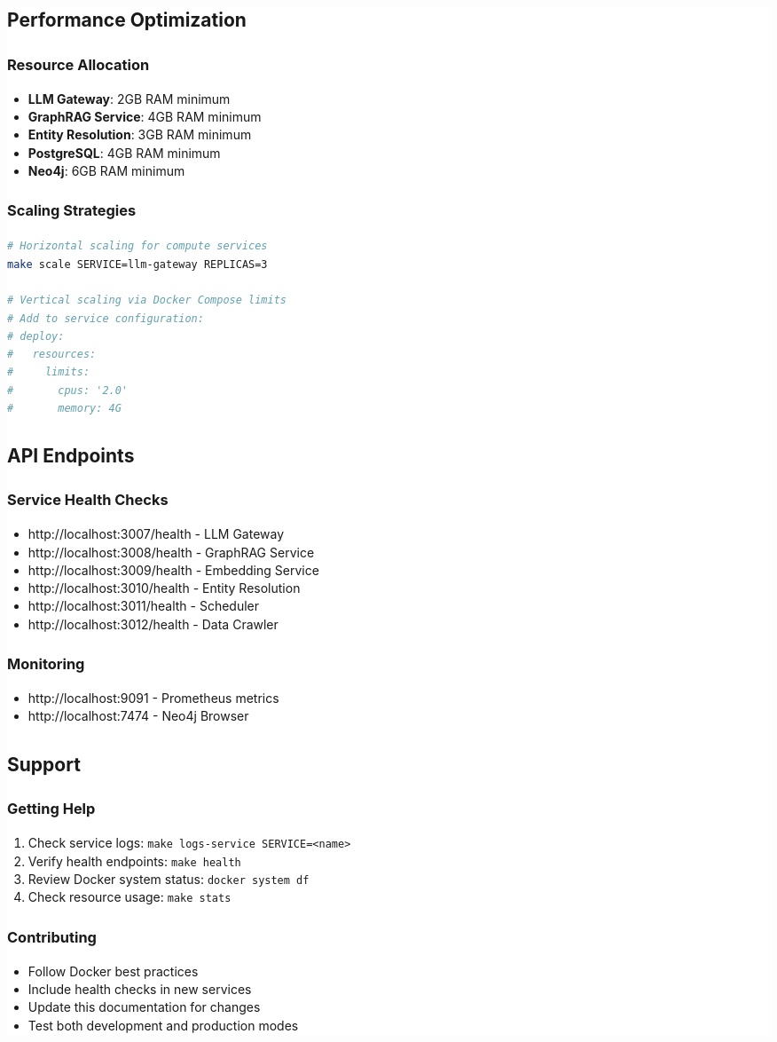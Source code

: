## Performance Optimization

### Resource Allocation
- **LLM Gateway**: 2GB RAM minimum
- **GraphRAG Service**: 4GB RAM minimum  
- **Entity Resolution**: 3GB RAM minimum
- **PostgreSQL**: 4GB RAM minimum
- **Neo4j**: 6GB RAM minimum

### Scaling Strategies
```bash
# Horizontal scaling for compute services
make scale SERVICE=llm-gateway REPLICAS=3

# Vertical scaling via Docker Compose limits
# Add to service configuration:
# deploy:
#   resources:
#     limits:
#       cpus: '2.0'
#       memory: 4G
```

## API Endpoints

### Service Health Checks
- http://localhost:3007/health - LLM Gateway
- http://localhost:3008/health - GraphRAG Service  
- http://localhost:3009/health - Embedding Service
- http://localhost:3010/health - Entity Resolution
- http://localhost:3011/health - Scheduler
- http://localhost:3012/health - Data Crawler

### Monitoring
- http://localhost:9091 - Prometheus metrics
- http://localhost:7474 - Neo4j Browser

## Support

### Getting Help
1. Check service logs: `make logs-service SERVICE=<name>`
2. Verify health endpoints: `make health`
3. Review Docker system status: `docker system df`
4. Check resource usage: `make stats`

### Contributing
- Follow Docker best practices
- Include health checks in new services
- Update this documentation for changes
- Test both development and production modes

